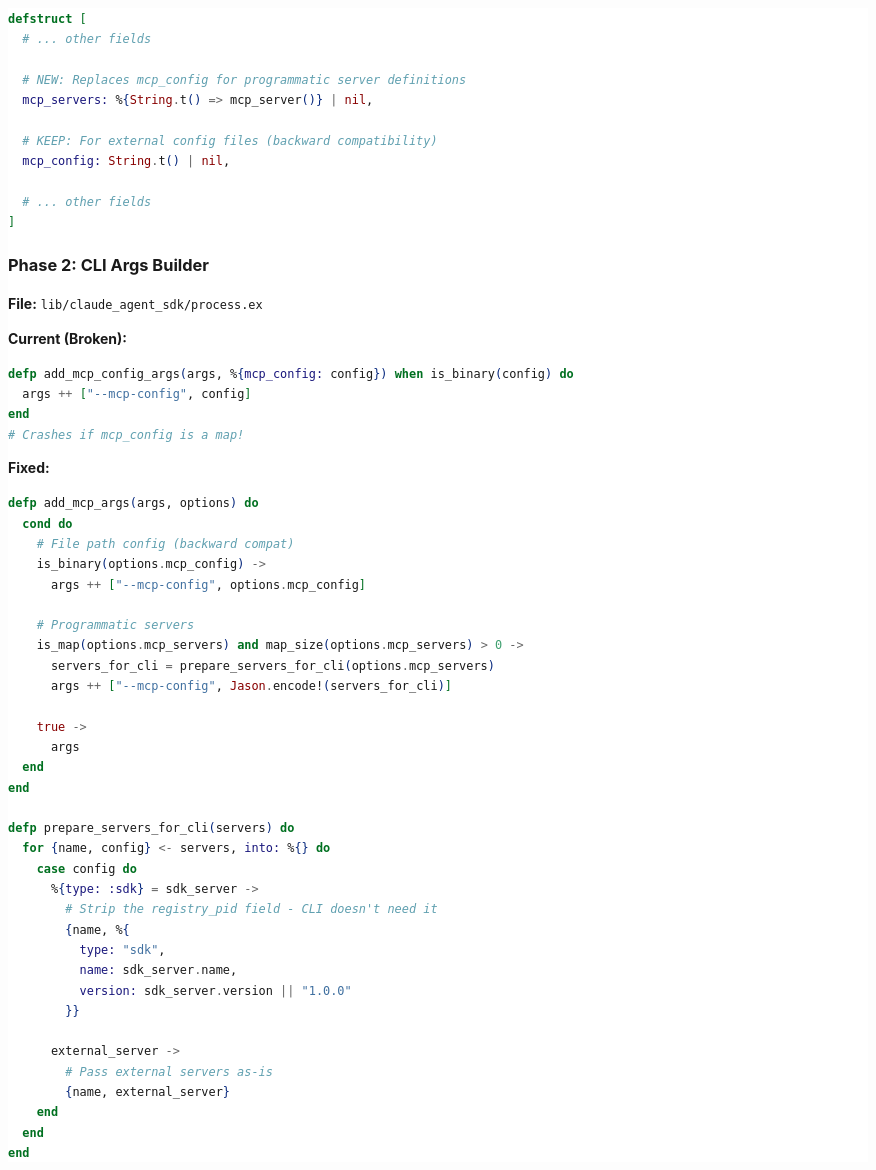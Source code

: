 ```elixir
defstruct [
  # ... other fields

  # NEW: Replaces mcp_config for programmatic server definitions
  mcp_servers: %{String.t() => mcp_server()} | nil,

  # KEEP: For external config files (backward compatibility)
  mcp_config: String.t() | nil,

  # ... other fields
]
```

### Phase 2: CLI Args Builder

**File:** `lib/claude_agent_sdk/process.ex`

**Current (Broken):**
```elixir
defp add_mcp_config_args(args, %{mcp_config: config}) when is_binary(config) do
  args ++ ["--mcp-config", config]
end
# Crashes if mcp_config is a map!
```

**Fixed:**
```elixir
defp add_mcp_args(args, options) do
  cond do
    # File path config (backward compat)
    is_binary(options.mcp_config) ->
      args ++ ["--mcp-config", options.mcp_config]

    # Programmatic servers
    is_map(options.mcp_servers) and map_size(options.mcp_servers) > 0 ->
      servers_for_cli = prepare_servers_for_cli(options.mcp_servers)
      args ++ ["--mcp-config", Jason.encode!(servers_for_cli)]

    true ->
      args
  end
end

defp prepare_servers_for_cli(servers) do
  for {name, config} <- servers, into: %{} do
    case config do
      %{type: :sdk} = sdk_server ->
        # Strip the registry_pid field - CLI doesn't need it
        {name, %{
          type: "sdk",
          name: sdk_server.name,
          version: sdk_server.version || "1.0.0"
        }}

      external_server ->
        # Pass external servers as-is
        {name, external_server}
    end
  end
end
```
